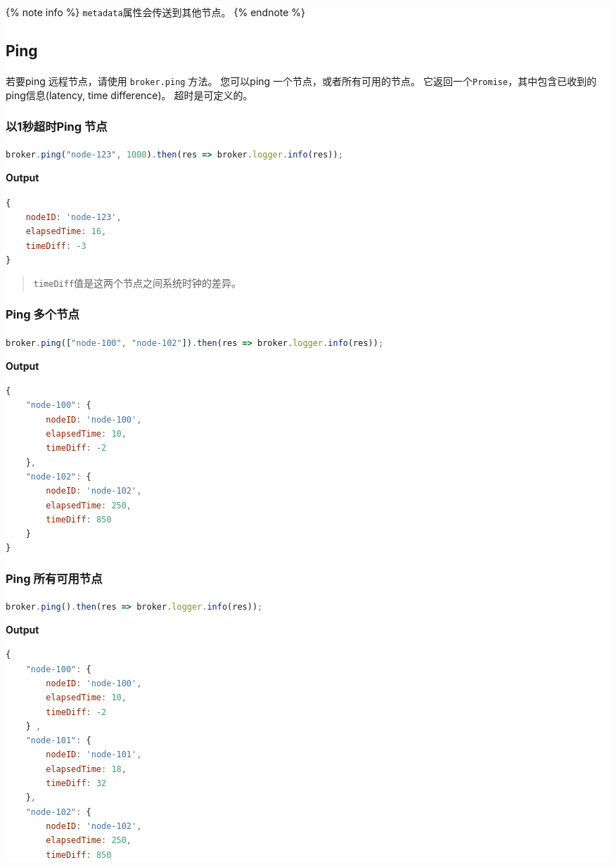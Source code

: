 {% note info %}
`metadata`属性会传送到其他节点。
{% endnote %}

## Ping
若要ping 远程节点，请使用 `broker.ping` 方法。 您可以ping 一个节点，或者所有可用的节点。 它返回一个`Promise`，其中包含已收到的 ping信息(latency, time difference)。 超时是可定义的。

### 以1秒超时Ping 节点
```js
broker.ping("node-123", 1000).then(res => broker.logger.info(res));
```

**Output**
```js
{ 
    nodeID: 'node-123', 
    elapsedTime: 16, 
    timeDiff: -3 
}
```
> `timeDiff`值是这两个节点之间系统时钟的差异。

### Ping 多个节点
```js
broker.ping(["node-100", "node-102"]).then(res => broker.logger.info(res));
```

**Output**
```js
{ 
    "node-100": { 
        nodeID: 'node-100', 
        elapsedTime: 10, 
        timeDiff: -2 
    },
    "node-102": { 
        nodeID: 'node-102', 
        elapsedTime: 250, 
        timeDiff: 850 
    } 
}
```

### Ping 所有可用节点
```js
broker.ping().then(res => broker.logger.info(res));
```

**Output**
```js
{ 
    "node-100": { 
        nodeID: 'node-100', 
        elapsedTime: 10, 
        timeDiff: -2 
    } ,
    "node-101": { 
        nodeID: 'node-101', 
        elapsedTime: 18, 
        timeDiff: 32 
    }, 
    "node-102": { 
        nodeID: 'node-102', 
        elapsedTime: 250, 
        timeDiff: 850 
```